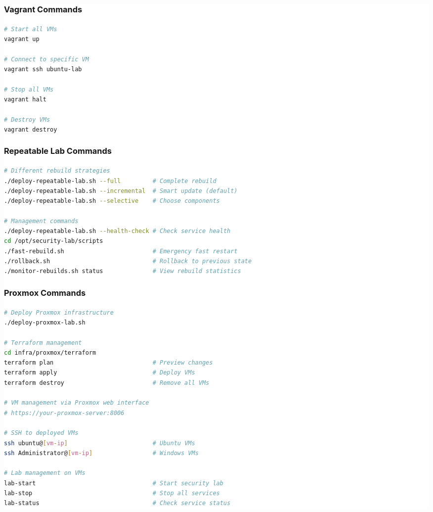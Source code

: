 ### Vagrant Commands
```bash
# Start all VMs
vagrant up

# Connect to specific VM
vagrant ssh ubuntu-lab

# Stop all VMs
vagrant halt

# Destroy VMs
vagrant destroy
```

### Repeatable Lab Commands
```bash
# Different rebuild strategies
./deploy-repeatable-lab.sh --full         # Complete rebuild
./deploy-repeatable-lab.sh --incremental  # Smart update (default)
./deploy-repeatable-lab.sh --selective    # Choose components

# Management commands
./deploy-repeatable-lab.sh --health-check # Check service health
cd /opt/security-lab/scripts
./fast-rebuild.sh                         # Emergency fast restart
./rollback.sh                             # Rollback to previous state
./monitor-rebuilds.sh status              # View rebuild statistics
```

### Proxmox Commands
```bash
# Deploy Proxmox infrastructure
./deploy-proxmox-lab.sh

# Terraform management
cd infra/proxmox/terraform
terraform plan                            # Preview changes
terraform apply                           # Deploy VMs
terraform destroy                         # Remove all VMs

# VM management via Proxmox web interface
# https://your-proxmox-server:8006

# SSH to deployed VMs
ssh ubuntu@[vm-ip]                        # Ubuntu VMs
ssh Administrator@[vm-ip]                 # Windows VMs

# Lab management on VMs
lab-start                                 # Start security lab
lab-stop                                  # Stop all services
lab-status                                # Check service status
```

